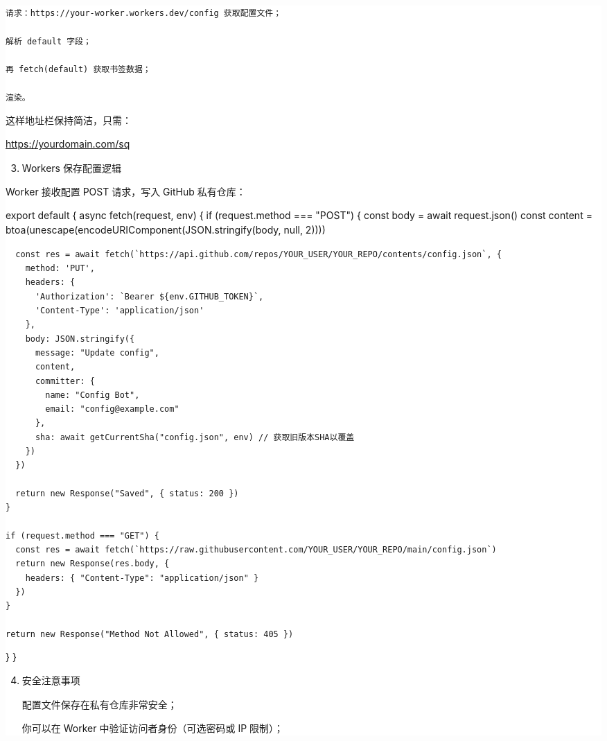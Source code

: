     请求：https://your-worker.workers.dev/config 获取配置文件；

    解析 default 字段；

    再 fetch(default) 获取书签数据；

    渲染。

这样地址栏保持简洁，只需：

https://yourdomain.com/sq

3. Workers 保存配置逻辑

Worker 接收配置 POST 请求，写入 GitHub 私有仓库：

export default {
  async fetch(request, env) {
    if (request.method === "POST") {
      const body = await request.json()
      const content = btoa(unescape(encodeURIComponent(JSON.stringify(body, null, 2))))

      const res = await fetch(`https://api.github.com/repos/YOUR_USER/YOUR_REPO/contents/config.json`, {
        method: 'PUT',
        headers: {
          'Authorization': `Bearer ${env.GITHUB_TOKEN}`,
          'Content-Type': 'application/json'
        },
        body: JSON.stringify({
          message: "Update config",
          content,
          committer: {
            name: "Config Bot",
            email: "config@example.com"
          },
          sha: await getCurrentSha("config.json", env) // 获取旧版本SHA以覆盖
        })
      })

      return new Response("Saved", { status: 200 })
    }

    if (request.method === "GET") {
      const res = await fetch(`https://raw.githubusercontent.com/YOUR_USER/YOUR_REPO/main/config.json`)
      return new Response(res.body, {
        headers: { "Content-Type": "application/json" }
      })
    }

    return new Response("Method Not Allowed", { status: 405 })
  }
}

4. 安全注意事项

    配置文件保存在私有仓库非常安全；

    你可以在 Worker 中验证访问者身份（可选密码或 IP 限制）；
